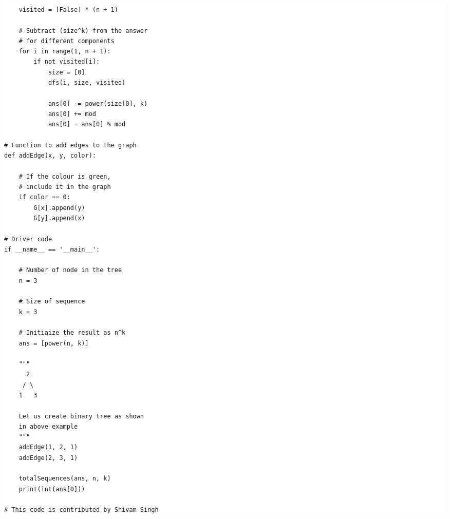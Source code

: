 ```
    visited = [False] * (n + 1)

    # Subtract (size^k) from the answer
    # for different components
    for i in range(1, n + 1):
        if not visited[i]:
            size = [0]
            dfs(i, size, visited)

            ans[0] -= power(size[0], k)
            ans[0] += mod
            ans[0] = ans[0] % mod

# Function to add edges to the graph
def addEdge(x, y, color):

    # If the colour is green,
    # include it in the graph
    if color == 0:
        G[x].append(y)
        G[y].append(x)

# Driver code
if __name__ == '__main__':

    # Number of node in the tree
    n = 3

    # Size of sequence
    k = 3

    # Initiaize the result as n^k
    ans = [power(n, k)]

    """
      2 
     / \ 
    1   3 

    Let us create binary tree as shown 
    in above example
    """
    addEdge(1, 2, 1)
    addEdge(2, 3, 1)

    totalSequences(ans, n, k)
    print(int(ans[0]))

# This code is contributed by Shivam Singh

```
